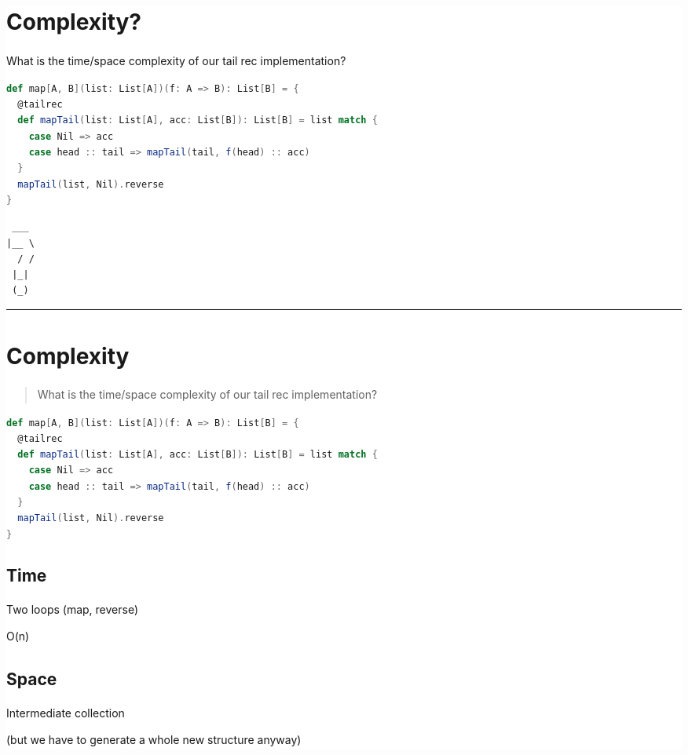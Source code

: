 
# Complexity?

What is the time/space complexity of our tail rec implementation?

```scala
def map[A, B](list: List[A])(f: A => B): List[B] = {
  @tailrec
  def mapTail(list: List[A], acc: List[B]): List[B] = list match {
    case Nil => acc
    case head :: tail => mapTail(tail, f(head) :: acc)
  }
  mapTail(list, Nil).reverse
}
```

```
 ___
|__ \
  / /
 |_|
 (_)
```

---

# Complexity

> What is the time/space complexity of our tail rec implementation?

```scala
def map[A, B](list: List[A])(f: A => B): List[B] = {
  @tailrec
  def mapTail(list: List[A], acc: List[B]): List[B] = list match {
    case Nil => acc
    case head :: tail => mapTail(tail, f(head) :: acc)
  }
  mapTail(list, Nil).reverse
}
```

## Time

Two loops (map, reverse)

O(n)

## Space

Intermediate collection

(but we have to generate a whole new structure anyway)
